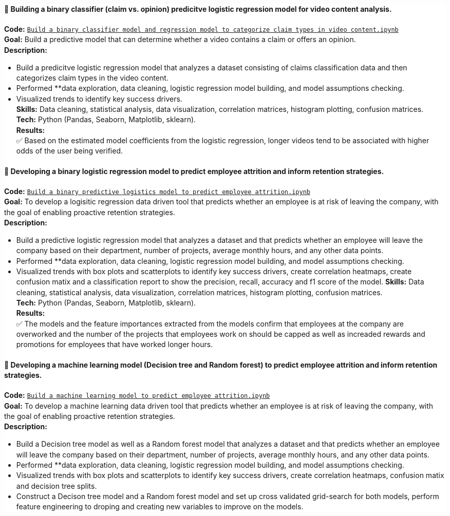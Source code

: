 
#### 🐍 Building a binary classifier (claim vs. opinion) predicitve logistic regression model for video content analysis.
**Code:** [`Build a binary classifier model and regression model to categorize claim types in video content.ipynb`](https://github.com/gery117/gery117/blob/main/binary_classifier%20_regression_model.ipynb)  
**Goal:** Build a predictive model that can determine whether a video contains a claim or offers an opinion.  
**Description:**  
- Build a predicitve logistic regression model that analyzes a dataset consisting of claims classification data and then categorizes claim types in the video content.  
- Performed **data exploration, data cleaning, logistic regression model building, and model assumptions checking.  
- Visualized trends to identify key success drivers.  
**Skills:** Data cleaning, statistical analysis, data visualization, correlation matrices, histogram plotting, confusion matrices.  
**Tech:** Python (Pandas, Seaborn, Matplotlib, sklearn).  
**Results:**  
✅ Based on the estimated model coefficients from the logistic regression, longer videos tend to be associated with higher odds of the user being verified.

#### 🐍 Developing a binary logistic regression model to predict employee attrition and inform retention strategies.
**Code:** [`Build a binary predictive logistics model to predict employee attrition.ipynb`](https://github.com/gery117/gery117/blob/main/_Salifort%20Motors%20capstone%20project%20logistic%20regression.ipynb)  
**Goal:** To develop a logisitic regression data driven tool that predicts whether an employee is at risk of leaving the company, with the goal of enabling proactive retention strategies.  
**Description:**  
- Build a predictive logistic regression model that analyzes a dataset and that predicts whether an employee will leave the company based on their  department, number of projects, average monthly hours, and any other data points. 
- Performed **data exploration, data cleaning, logistic regression model building, and model assumptions checking.  
- Visualized trends with box plots and scatterplots to identify key success drivers, create correlation heatmaps, create confusion matix and a classification report to show the precision, recall, accuracy and f1 score of the model.
**Skills:** Data cleaning, statistical analysis, data visualization, correlation matrices, histogram plotting, confusion matrices.  
**Tech:** Python (Pandas, Seaborn, Matplotlib, sklearn).  
**Results:**  
✅ The models and the feature importances extracted from the models confirm that employees at the company are overworked and the number of the projects that employees work on should be capped as well as increaded rewards and promotions for employees that have worked longer hours.

#### 🐍 Developing a machine learning model (Decision tree and Random forest) to predict employee attrition and inform retention strategies.
**Code:** [`Build a machine learning model to predict employee attrition.ipynb`](https://github.com/gery117/gery117/blob/main/Salifort%20Motors%20capstone%20project%20machine%20learning.ipynb)  
**Goal:** To develop a machine learning data driven tool that predicts whether an employee is at risk of leaving the company, with the goal of enabling proactive retention strategies.  
**Description:**  
- Build a Decision tree model as well as a Random forest model that analyzes a dataset and that predicts whether an employee will leave the company based on their department, number of projects, average monthly hours, and any other data points.  
- Performed **data exploration, data cleaning, logistic regression model building, and model assumptions checking.  
- Visualized trends with box plots and scatterplots to identify key success drivers, create correlation heatmaps, confusion matix and decision tree splits.
- Construct a Decison tree model and a Random forest model and set up cross validated grid-search for both models, perform feature engineering to droping and creating new variables to improve on the models. 